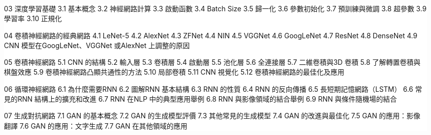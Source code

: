 03 深度學習基礎
3.1 基本概念
3.2 神經網路計算
3.3 啟動函數
3.4 Batch Size
3.5 歸一化
3.6 參數初始化
3.7 預訓練與微調
3.8 超參數
3.9 學習率
3.10 正規化
 
04 卷積神經網路的經典網路
4.1 LeNet-5
4.2 AlexNet
4.3 ZFNet
4.4 NIN
4.5 VGGNet
4.6 GoogLeNet
4.7 ResNet
4.8 DenseNet
4.9 CNN 模型在GoogLeNet、VGGNet 或AlexNet 上調整的原因
 
05 卷積神經網路
5.1 CNN 的結構
5.2 輸入層
5.3 卷積層
5.4 啟動層
5.5 池化層
5.6 全連接層
5.7 二維卷積與3D 卷積
5.8 了解轉置卷積與棋盤效應
5.9 卷積神經網路凸顯共通性的方法
5.10 局部卷積
5.11 CNN 視覺化
5.12 卷積神經網路的最佳化及應用
 
06 循環神經網路
6.1 為什麼需要RNN
6.2 圖解RNN 基本結構
6.3 RNN 的性質
6.4 RNN 的反向傳播
6.5 長短期記憶網路（LSTM）
6.6 常見的RNN 結構上的擴充和改進
6.7 RNN 在NLP 中的典型應用舉例
6.8 RNN 與影像領域的結合舉例
6.9 RNN 與條件隨機場的結合
 
07 生成對抗網路
7.1 GAN 的基本概念
7.2 GAN 的生成模型評價
7.3 其他常見的生成模型
7.4 GAN 的改進與最佳化
7.5 GAN 的應用：影像翻譯
7.6 GAN 的應用：文字生成
7.7 GAN 在其他領域的應用
 